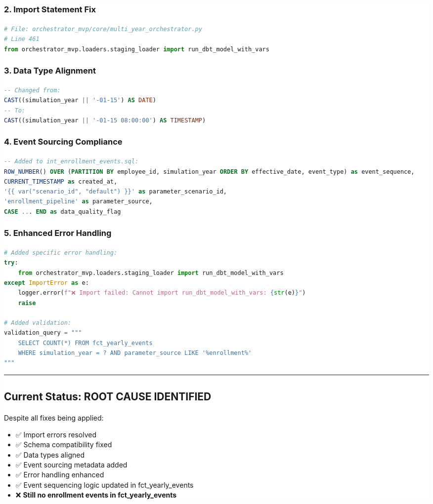### 2. Import Statement Fix
```python
# File: orchestrator_mvp/core/multi_year_orchestrator.py
# Line 461
from orchestrator_mvp.loaders.staging_loader import run_dbt_model_with_vars
```

### 3. Data Type Alignment
```sql
-- Changed from:
CAST((simulation_year || '-01-15') AS DATE)
-- To:
CAST((simulation_year || '-01-15 08:00:00') AS TIMESTAMP)
```

### 4. Event Sourcing Compliance
```sql
-- Added to int_enrollment_events.sql:
ROW_NUMBER() OVER (PARTITION BY employee_id, simulation_year ORDER BY effective_date, event_type) as event_sequence,
CURRENT_TIMESTAMP as created_at,
'{{ var("scenario_id", "default") }}' as parameter_scenario_id,
'enrollment_pipeline' as parameter_source,
CASE ... END as data_quality_flag
```

### 5. Enhanced Error Handling
```python
# Added specific error handling:
try:
    from orchestrator_mvp.loaders.staging_loader import run_dbt_model_with_vars
except ImportError as e:
    logger.error(f"❌ Import failed: Cannot import run_dbt_model_with_vars: {str(e)}")
    raise

# Added validation:
validation_query = """
    SELECT COUNT(*) FROM fct_yearly_events
    WHERE simulation_year = ? AND parameter_source LIKE '%enrollment%'
"""
```

---

## Current Status: ROOT CAUSE IDENTIFIED

Despite all fixes being applied:
- ✅ Import errors resolved
- ✅ Schema compatibility fixed
- ✅ Data types aligned
- ✅ Event sourcing metadata added
- ✅ Error handling enhanced
- ✅ Event sequencing logic updated in fct_yearly_events
- ❌ **Still no enrollment events in fct_yearly_events**
